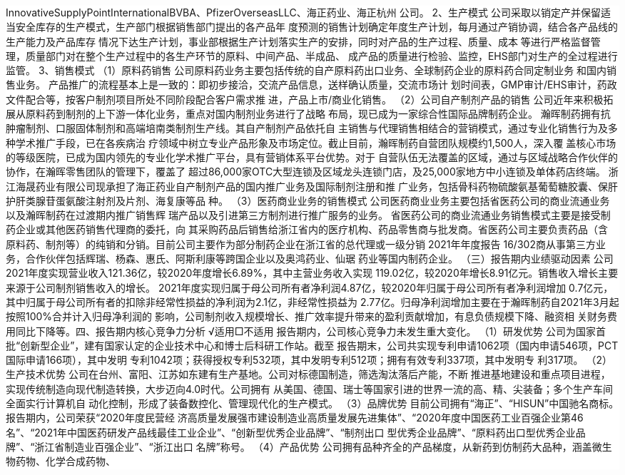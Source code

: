 InnovativeSupplyPointInternationalBVBA、PfizerOverseasLLC、海正药业、海正杭州
公司。
2、生产模式
公司采取以销定产并保留适当安全库存的生产模式，生产部门根据销售部门提出的各产品年
度预测的销售计划确定年度生产计划，每月通过产销协调，结合各产品线的生产能力及产品库存
情况下达生产计划，事业部根据生产计划落实生产的安排，同时对产品的生产过程、质量、成本
等进行严格监督管理，质量部门对在整个生产过程中的各生产环节的原料、中间产品、半成品、
成产品的质量进行检验、监控，EHS部门对生产的全过程进行监管。
3、销售模式
（1）原料药销售
公司原料药业务主要包括传统的自产原料药出口业务、全球制药企业的原料药合同定制业务
和国内销售业务。
产品推广的流程基本上是一致的：即初步接洽，交流产品信息，送样确认质量，交流市场计
划时间表，GMP审计/EHS审计，药政文件配合等，按客户制剂项目所处不同阶段配合客户需求推
进，产品上市/商业化销售。
（2）公司自产制剂产品的销售
公司近年来积极拓展从原料药到制剂的上下游一体化业务，重点对国内制剂业务进行了战略
布局，现已成为一家综合性国际品牌制药企业。
瀚晖制药拥有抗肿瘤制剂、口服固体制剂和高端培南类制剂生产线。其自产制剂产品依托自
主销售与代理销售相结合的营销模式，通过专业化销售行为及多种学术推广手段，已在各疾病治
疗领域中树立专业产品形象及市场定位。截止目前，瀚晖制药自营团队规模约1,500人，深入覆
盖核心市场的等级医院，已成为国内领先的专业化学术推广平台，具有营销体系平台优势。对于
自营队伍无法覆盖的区域，通过与区域战略合作伙伴的协作，在瀚晖零售团队的管理下，覆盖了
超过86,000家OTC大型连锁及区域龙头连锁门店，及25,000家地方中小连锁及单体药店终端。
浙江海晟药业有限公司现承担了海正药业自产制剂产品的国内推广业务及国际制剂注册和推
广业务，包括骨科药物硫酸氨基葡萄糖胶囊、保肝护肝类腺苷蛋氨酸注射剂及片剂、海复康等品
种。
（3）医药商业业务的销售模式
公司医药商业业务主要包括省医药公司的商业流通业务以及瀚晖制药在过渡期内推广销售辉
瑞产品以及引进第三方制剂进行推广服务的业务。
省医药公司的商业流通业务销售模式主要是接受制药企业或其他医药销售代理商的委托，向
其采购药品后销售给浙江省内的医疗机构、药品零售商与批发商。省医药公司主要负责药品（含
原料药、制剂等）的纯销和分销。目前公司主要作为部分制药企业在浙江省的总代理或一级分销
2021年年度报告
16/302商从事第三方业务，合作伙伴包括辉瑞、杨森、惠氏、阿斯利康等跨国企业以及奥鸿药业、仙琚
药业等国内制药企业。
（三）报告期内业绩驱动因素
公司2021年度实现营业收入121.36亿，较2020年度增长6.89%，其中主营业务收入实现
119.02亿，较2020年增长8.91亿元。销售收入增长主要来源于公司制剂销售收入的增长。
2021年度实现归属于母公司所有者净利润4.87亿，较2020年归属于母公司所有者净利润增加
0.7亿元，其中归属于母公司所有者的扣除非经常性损益的净利润为2.1亿，非经常性损益为
2.77亿。归母净利润增加主要在于瀚晖制药自2021年3月起按照100%合并计入归母净利润的
影响，公司制剂收入规模增长、推广效率提升带来的盈利贡献增加，有息负债规模下降、融资相
关财务费用同比下降等。四、报告期内核心竞争力分析
√适用□不适用
报告期内，公司核心竞争力未发生重大变化。
（1）研发优势
公司为国家首批“创新型企业”，建有国家认定的企业技术中心和博士后科研工作站。截至
报告期末，公司共实现专利申请1062项（国内申请546项，PCT国际申请166项），其中发明
专利1042项；获得授权专利532项，其中发明专利512项；拥有有效专利337项，其中发明专
利317项。
（2）生产技术优势
公司在台州、富阳、江苏如东建有生产基地。公司对标德国制造，筛选淘汰落后产能，不断
推进基地建设和重点项目进程，实现传统制造向现代制造转换，大步迈向4.0时代。公司拥有
从美国、德国、瑞士等国家引进的世界一流的高、精、尖装备；多个生产车间全面实行计算机自
动化控制，形成了装备数控化、管理现代化的生产模式。
（3）品牌优势
目前公司拥有“海正”、“HISUN”中国驰名商标。报告期内，公司荣获“2020年度民营经
济高质量发展强市建设制造业高质量发展先进集体”、“2020年度中国医药工业百强企业第46
名”、“2021年中国医药研发产品线最佳工业企业”、“创新型优秀企业品牌”、“制剂出口
型优秀企业品牌”、“原料药出口型优秀企业品牌”、“浙江省制造业百强企业”、“浙江出口
名牌”称号。
（4）产品优势
公司拥有品种齐全的产品梯度，从新药到仿制药大品种，涵盖微生物药物、化学合成药物、
